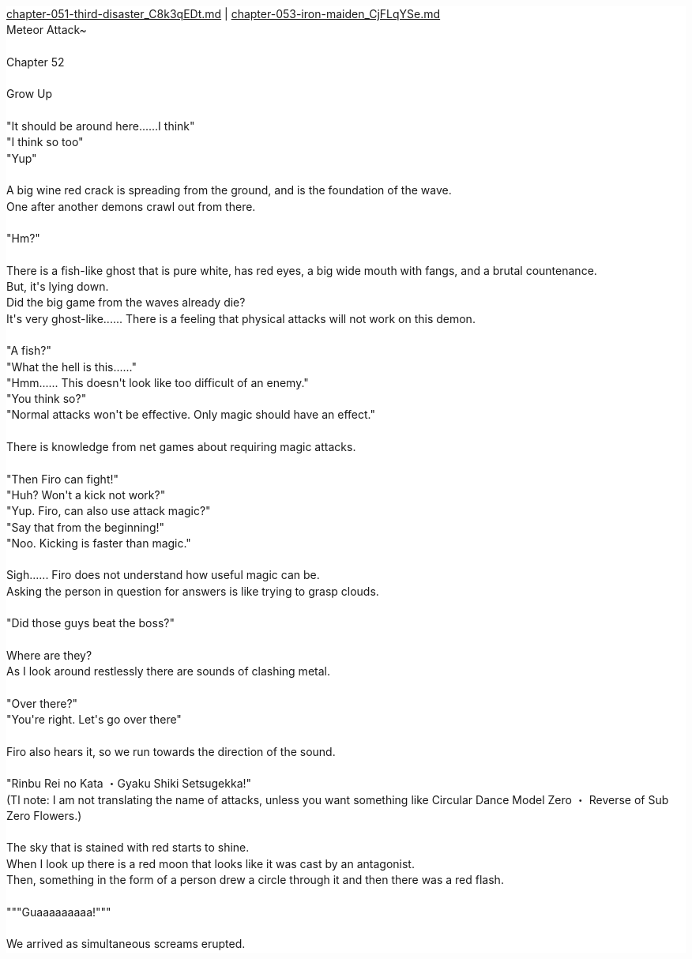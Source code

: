 [chapter-051-third-disaster_C8k3qEDt.md](./chapter-051-third-disaster_C8k3qEDt.md) | [chapter-053-iron-maiden_CjFLqYSe.md](./chapter-053-iron-maiden_CjFLqYSe.md) <br/>
Meteor Attack~ <br/>
 <br/>
Chapter 52 <br/>
 <br/>
Grow Up <br/>
 <br/>
"It should be around here......I think" <br/>
"I think so too" <br/>
"Yup" <br/>
 <br/>
A big wine red crack is spreading from the ground, and is the foundation of the wave. <br/>
One after another demons crawl out from there. <br/>
 <br/>
"Hm?" <br/>
 <br/>
There is a fish-like ghost that is pure white, has red eyes, a big wide mouth with fangs, and a brutal countenance. <br/>
But, it's lying down. <br/>
Did the big game from the waves already die? <br/>
It's very ghost-like...... There is a feeling that physical attacks will not work on this demon. <br/>
 <br/>
"A fish?" <br/>
"What the hell is this......" <br/>
"Hmm...... This doesn't look like too difficult of an enemy." <br/>
"You think so?" <br/>
"Normal attacks won't be effective. Only magic should have an effect." <br/>
 <br/>
There is knowledge from net games about requiring magic attacks. <br/>
 <br/>
"Then Firo can fight!" <br/>
"Huh? Won't a kick not work?" <br/>
"Yup. Firo, can also use attack magic?" <br/>
"Say that from the beginning!" <br/>
"Noo. Kicking is faster than magic." <br/>
 <br/>
Sigh...... Firo does not understand how useful magic can be. <br/>
Asking the person in question for answers is like trying to grasp clouds. <br/>
 <br/>
"Did those guys beat the boss?" <br/>
 <br/>
Where are they? <br/>
As I look around restlessly there are sounds of clashing metal. <br/>
 <br/>
"Over there?" <br/>
"You're right. Let's go over there" <br/>
 <br/>
Firo also hears it, so we run towards the direction of the sound. <br/>
 <br/>
"Rinbu Rei no Kata ・Gyaku Shiki Setsugekka!" <br/>
(Tl note: I am not translating the name of attacks, unless you want something like Circular Dance Model Zero ・ Reverse of Sub Zero Flowers.) <br/>
 <br/>
The sky that is stained with red starts to shine. <br/>
When I look up there is a red moon that looks like it was cast by an antagonist. <br/>
Then, something in the form of a person drew a circle through it and then there was a red flash. <br/>
 <br/>
"""Guaaaaaaaaa!""" <br/>
 <br/>
We arrived as simultaneous screams erupted. <br/>
